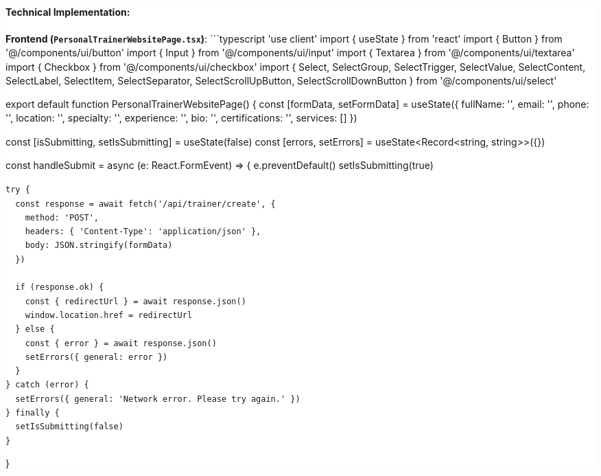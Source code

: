 #### Technical Implementation:

**Frontend (`PersonalTrainerWebsitePage.tsx`)**:
\`\`\`typescript
'use client'
import { useState } from 'react'
import { Button } from '@/components/ui/button'
import { Input } from '@/components/ui/input'
import { Textarea } from '@/components/ui/textarea'
import { Checkbox } from '@/components/ui/checkbox'
import {
  Select,
  SelectGroup,
  SelectTrigger,
  SelectValue,
  SelectContent,
  SelectLabel,
  SelectItem,
  SelectSeparator,
  SelectScrollUpButton,
  SelectScrollDownButton
} from '@/components/ui/select'

export default function PersonalTrainerWebsitePage() {
  const [formData, setFormData] = useState<TrainerFormData>({
    fullName: '',
    email: '',
    phone: '',
    location: '',
    specialty: '',
    experience: '',
    bio: '',
    certifications: '',
    services: []
  })
  
  const [isSubmitting, setIsSubmitting] = useState(false)
  const [errors, setErrors] = useState<Record<string, string>>({})

  const handleSubmit = async (e: React.FormEvent) => {
    e.preventDefault()
    setIsSubmitting(true)
    
    try {
      const response = await fetch('/api/trainer/create', {
        method: 'POST',
        headers: { 'Content-Type': 'application/json' },
        body: JSON.stringify(formData)
      })
      
      if (response.ok) {
        const { redirectUrl } = await response.json()
        window.location.href = redirectUrl
      } else {
        const { error } = await response.json()
        setErrors({ general: error })
      }
    } catch (error) {
      setErrors({ general: 'Network error. Please try again.' })
    } finally {
      setIsSubmitting(false)
    }
  }
